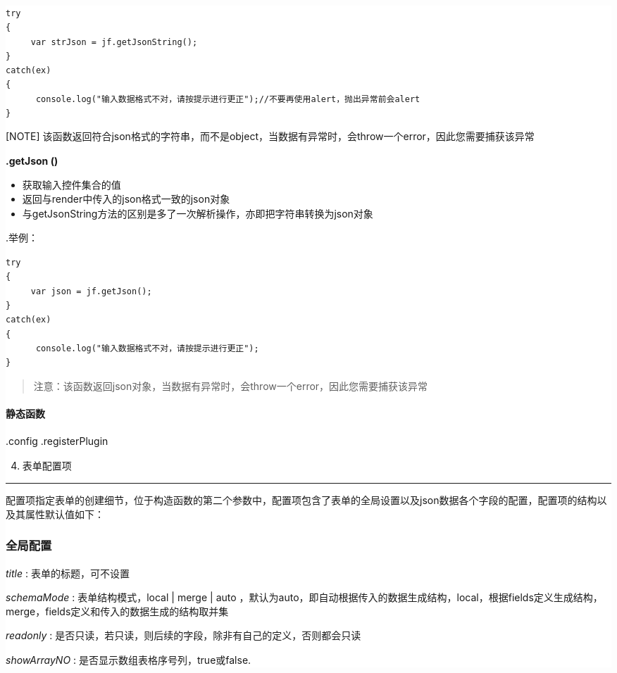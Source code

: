 	try
	{
	     var strJson = jf.getJsonString();
	}
	catch(ex)
	{
	      console.log("输入数据格式不对，请按提示进行更正");//不要再使用alert，抛出异常前会alert
	}

[NOTE]
该函数返回符合json格式的字符串，而不是object，当数据有异常时，会throw一个error，因此您需要捕获该异常

**.getJson ()**
- 获取输入控件集合的值
- 返回与render中传入的json格式一致的json对象
- 与getJsonString方法的区别是多了一次解析操作，亦即把字符串转换为json对象

.举例：

	
	try
	{
	     var json = jf.getJson();
	}
	catch(ex)
	{
	      console.log("输入数据格式不对，请按提示进行更正");
	}


>注意：该函数返回json对象，当数据有异常时，会throw一个error，因此您需要捕获该异常

#### 静态函数

.config
.registerPlugin

4. 表单配置项
-------------

配置项指定表单的创建细节，位于构造函数的第二个参数中，配置项包含了表单的全局设置以及json数据各个字段的配置，配置项的结构以及其属性默认值如下：

### 全局配置


*title*
:	表单的标题，可不设置

*schemaMode*
:	表单结构模式，local | merge | auto ，默认为auto，即自动根据传入的数据生成结构，local，根据fields定义生成结构，merge，fields定义和传入的数据生成的结构取并集

*readonly*
:	是否只读，若只读，则后续的字段，除非有自己的定义，否则都会只读

*showArrayNO*
:	是否显示数组表格序号列，true或false.
